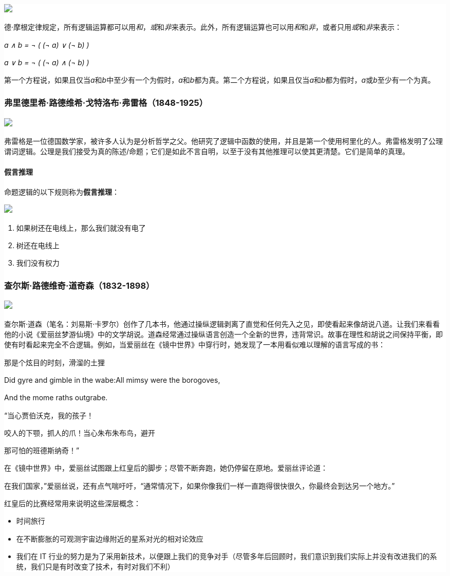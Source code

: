 ![](https://github.com/OpenDocCN/freelearn-golang-zh/raw/master/docs/lrn-fp-go/img/9b96a9e7-638f-4643-85a9-d800899098a9.png)

德·摩根定律规定，所有逻辑运算都可以用*和*，*或*和*非*来表示。此外，所有逻辑运算也可以用*和*和*非*，或者只用*或*和*非*来表示：

*a ∧ b = ¬ ( (¬ a) ∨ (¬ b) )*

*a ∨ b = ¬ ( (¬ a) ∧ (¬ b) )*

第一个方程说，如果且仅当*a*和*b*中至少有一个为假时，*a*和*b*都为真。第二个方程说，如果且仅当*a*和*b*都为假时，*a*或*b*至少有一个为真。

### 弗里德里希·路德维希·戈特洛布·弗雷格（1848-1925）

![](https://github.com/OpenDocCN/freelearn-golang-zh/raw/master/docs/lrn-fp-go/img/e1582856-86da-4e72-b140-2ba4569797c8.png)

弗雷格是一位德国数学家，被许多人认为是分析哲学之父。他研究了逻辑中函数的使用，并且是第一个使用柯里化的人。弗雷格发明了公理谓词逻辑。公理是我们接受为真的陈述/命题；它们是如此不言自明，以至于没有其他推理可以使其更清楚。它们是简单的真理。

#### 假言推理

命题逻辑的以下规则称为**假言推理**：

![](https://github.com/OpenDocCN/freelearn-golang-zh/raw/master/docs/lrn-fp-go/img/1b284fb3-3e24-4fc5-b0f4-6cc51ee30d97.png)

1.  如果树还在电线上，那么我们就没有电了

1.  树还在电线上

1.  我们没有权力

### 查尔斯·路德维奇·道奇森（1832-1898）

![](https://github.com/OpenDocCN/freelearn-golang-zh/raw/master/docs/lrn-fp-go/img/eded66d3-a4a0-4322-a6a9-eb0ff12189ad.png)

查尔斯·道森（笔名：刘易斯·卡罗尔）创作了几本书，他通过操纵逻辑剥离了直觉和任何先入之见，即使看起来像胡说八道。让我们来看看他的小说《爱丽丝梦游仙境》中的文学胡说。道森经常通过操纵语言创造一个全新的世界，违背常识。故事在理性和胡说之间保持平衡，即使有时看起来完全不合逻辑。例如，当爱丽丝在《镜中世界》中穿行时，她发现了一本用看似难以理解的语言写成的书：

那是个炫目的时刻，滑溜的土狸

Did gyre and gimble in the wabe:All mimsy were the borogoves,

And the mome raths outgrabe.

“当心贾伯沃克，我的孩子！

咬人的下颚，抓人的爪！当心朱布朱布鸟，避开

那可怕的班德斯纳奇！”

在《镜中世界》中，爱丽丝试图跟上红皇后的脚步；尽管不断奔跑，她仍停留在原地。爱丽丝评论道：

在我们国家，”爱丽丝说，还有点气喘吁吁，“通常情况下，如果你像我们一样一直跑得很快很久，你最终会到达另一个地方。”

红皇后的比赛经常用来说明这些深层概念：

+   时间旅行

+   在不断膨胀的可观测宇宙边缘附近的星系对光的相对论效应

+   我们在 IT 行业的努力是为了采用新技术，以便跟上我们的竞争对手（尽管多年后回顾时，我们意识到我们实际上并没有改进我们的系统，我们只是有时改变了技术，有时对我们不利）

